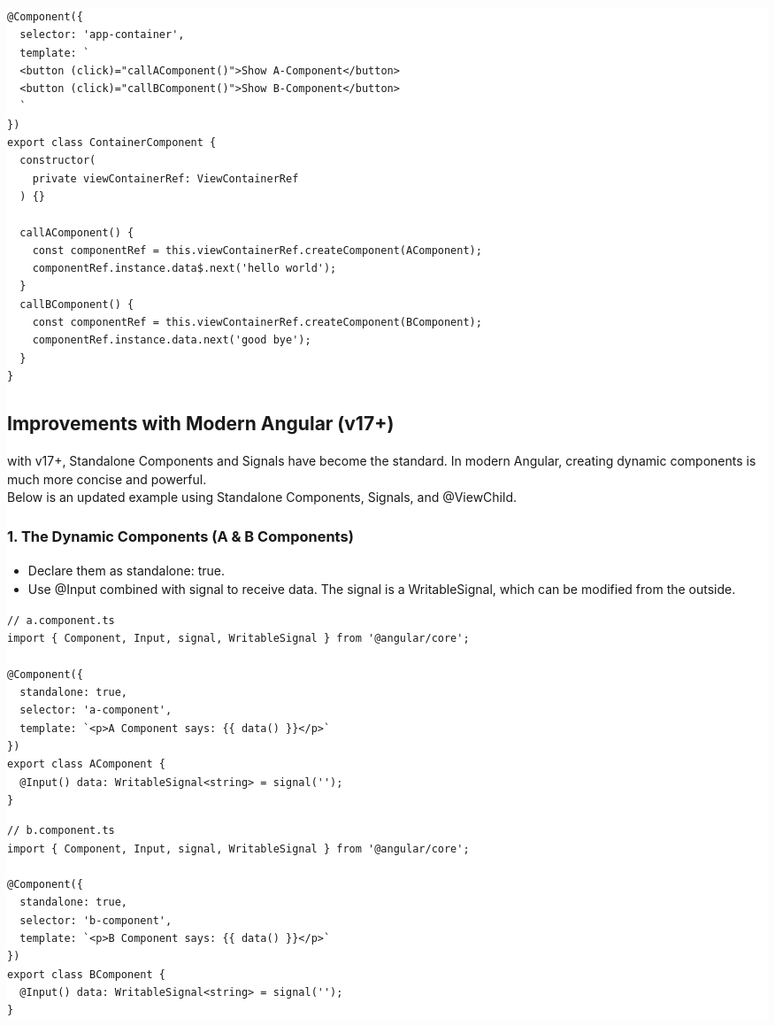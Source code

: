 ```tsx
@Component({
  selector: 'app-container',
  template: `
  <button (click)="callAComponent()">Show A-Component</button>
  <button (click)="callBComponent()">Show B-Component</button>
  `
})
export class ContainerComponent {
  constructor(
    private viewContainerRef: ViewContainerRef
  ) {}

  callAComponent() {
    const componentRef = this.viewContainerRef.createComponent(AComponent);
    componentRef.instance.data$.next('hello world');
  }
  callBComponent() {
    const componentRef = this.viewContainerRef.createComponent(BComponent);
    componentRef.instance.data.next('good bye');
  }
}
```

## Improvements with Modern Angular (v17+)
with v17+, Standalone Components and Signals have become the standard. In modern Angular, creating dynamic components is much more concise and powerful.<br/>
Below is an updated example using Standalone Components, Signals, and @ViewChild.

### 1. The Dynamic Components (A & B Components)
- Declare them as standalone: true.
- Use @Input combined with signal to receive data. The signal is a WritableSignal, which can be modified from the outside.

```Ts
// a.component.ts
import { Component, Input, signal, WritableSignal } from '@angular/core';

@Component({
  standalone: true,
  selector: 'a-component',
  template: `<p>A Component says: {{ data() }}</p>`
})
export class AComponent {
  @Input() data: WritableSignal<string> = signal('');
}
```


```Ts
// b.component.ts
import { Component, Input, signal, WritableSignal } from '@angular/core';

@Component({
  standalone: true,
  selector: 'b-component',
  template: `<p>B Component says: {{ data() }}</p>`
})
export class BComponent {
  @Input() data: WritableSignal<string> = signal('');
}
```
